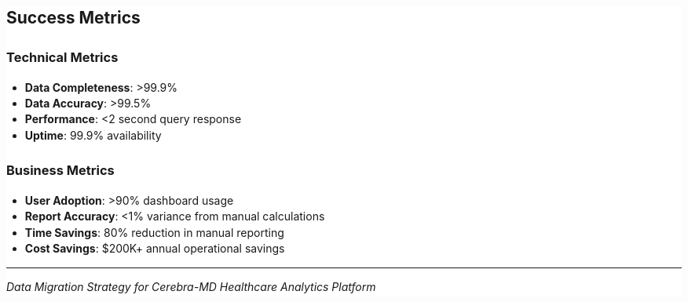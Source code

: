 ## Success Metrics

### Technical Metrics
- **Data Completeness**: >99.9%
- **Data Accuracy**: >99.5%
- **Performance**: <2 second query response
- **Uptime**: 99.9% availability

### Business Metrics
- **User Adoption**: >90% dashboard usage
- **Report Accuracy**: <1% variance from manual calculations
- **Time Savings**: 80% reduction in manual reporting
- **Cost Savings**: $200K+ annual operational savings

---

*Data Migration Strategy for Cerebra-MD Healthcare Analytics Platform*